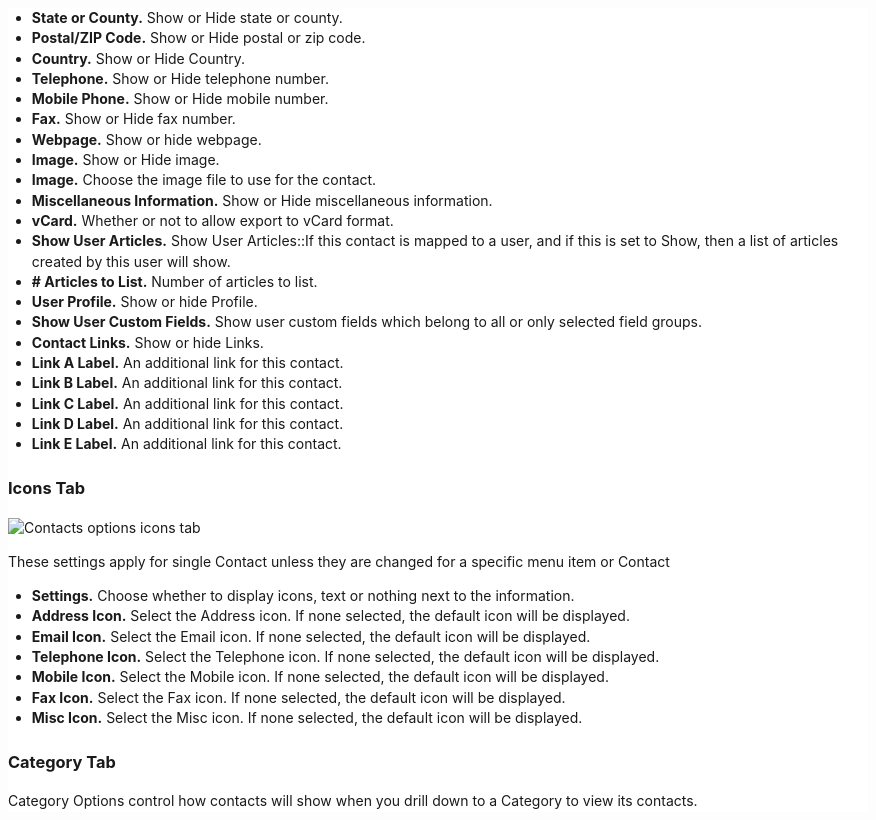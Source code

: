 - **State or County.** Show or Hide state or county.
- **Postal/ZIP Code.** Show or Hide postal or zip code.
- **Country.** Show or Hide Country.
- **Telephone.** Show or Hide telephone number.
- **Mobile Phone.** Show or Hide mobile number.
- **Fax.** Show or Hide fax number.
- **Webpage.** Show or hide webpage.
- **Image.** Show or Hide image.
- **Image.** Choose the image file to use for the contact.
- **Miscellaneous Information.** Show or Hide miscellaneous information.
- **vCard.** Whether or not to allow export to vCard format.
- **Show User Articles.** Show User Articles::If this contact is mapped
  to a user, and if this is set to Show, then a list of articles created
  by this user will show.
- **\# Articles to List.** Number of articles to list.
- **User Profile.** Show or hide Profile.
- **Show User Custom Fields.** Show user custom fields which belong to
  all or only selected field groups.
- **Contact Links.** Show or hide Links.
- **Link A Label.** An additional link for this contact.
- **Link B Label.** An additional link for this contact.
- **Link C Label.** An additional link for this contact.
- **Link D Label.** An additional link for this contact.
- **Link E Label.** An additional link for this contact.

### Icons Tab

![Contacts options icons tab](../../../en/images/contacts/contacts-options-icons-tab.png)

These settings apply for single Contact unless they are changed for a
specific menu item or Contact

- **Settings.** Choose whether to display icons, text or nothing next to
  the information.
- **Address Icon.** Select the Address icon. If none selected, the
  default icon will be displayed.
- **Email Icon.** Select the Email icon. If none selected, the default
  icon will be displayed.
- **Telephone Icon.** Select the Telephone icon. If none selected, the
  default icon will be displayed.
- **Mobile Icon.** Select the Mobile icon. If none selected, the default
  icon will be displayed.
- **Fax Icon.** Select the Fax icon. If none selected, the default icon
  will be displayed.
- **Misc Icon.** Select the Misc icon. If none selected, the default
  icon will be displayed.

### Category Tab

Category Options control how contacts will show when you drill down to a
Category to view its contacts.
